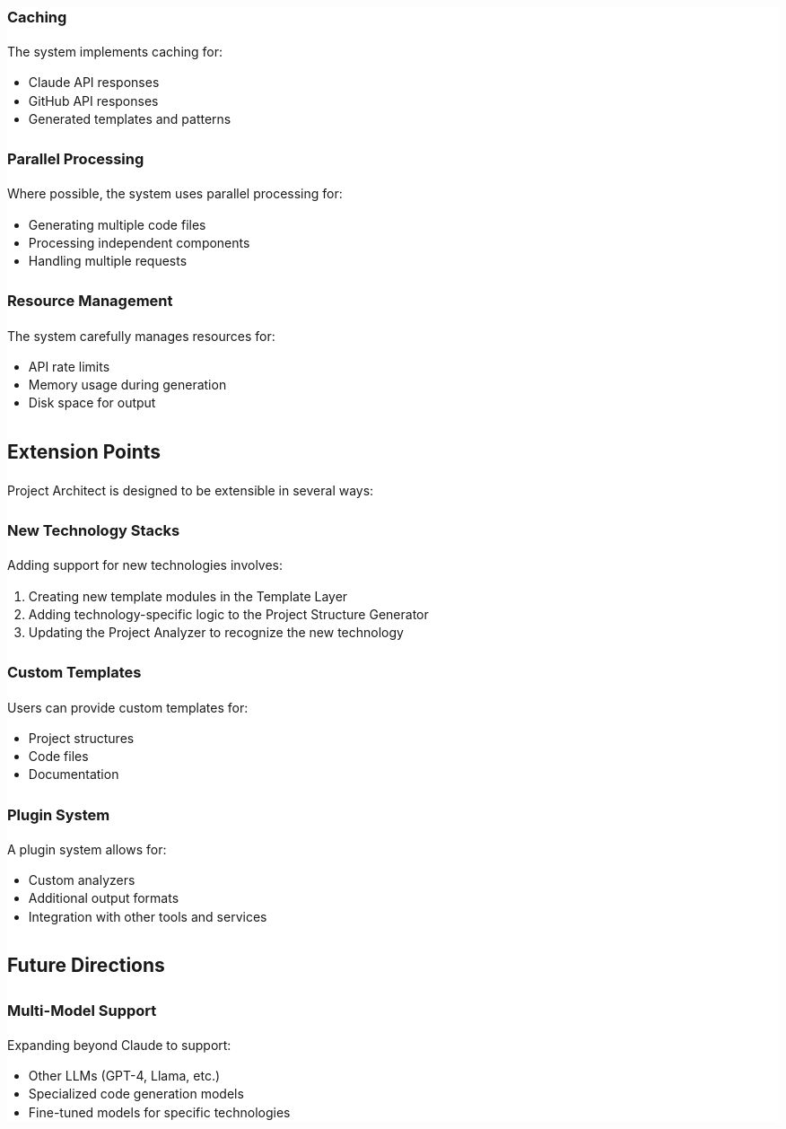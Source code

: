 ### Caching

The system implements caching for:
- Claude API responses
- GitHub API responses
- Generated templates and patterns

### Parallel Processing

Where possible, the system uses parallel processing for:
- Generating multiple code files
- Processing independent components
- Handling multiple requests

### Resource Management

The system carefully manages resources for:
- API rate limits
- Memory usage during generation
- Disk space for output

## Extension Points

Project Architect is designed to be extensible in several ways:

### New Technology Stacks

Adding support for new technologies involves:
1. Creating new template modules in the Template Layer
2. Adding technology-specific logic to the Project Structure Generator
3. Updating the Project Analyzer to recognize the new technology

### Custom Templates

Users can provide custom templates for:
- Project structures
- Code files
- Documentation

### Plugin System

A plugin system allows for:
- Custom analyzers
- Additional output formats
- Integration with other tools and services

## Future Directions

### Multi-Model Support

Expanding beyond Claude to support:
- Other LLMs (GPT-4, Llama, etc.)
- Specialized code generation models
- Fine-tuned models for specific technologies
